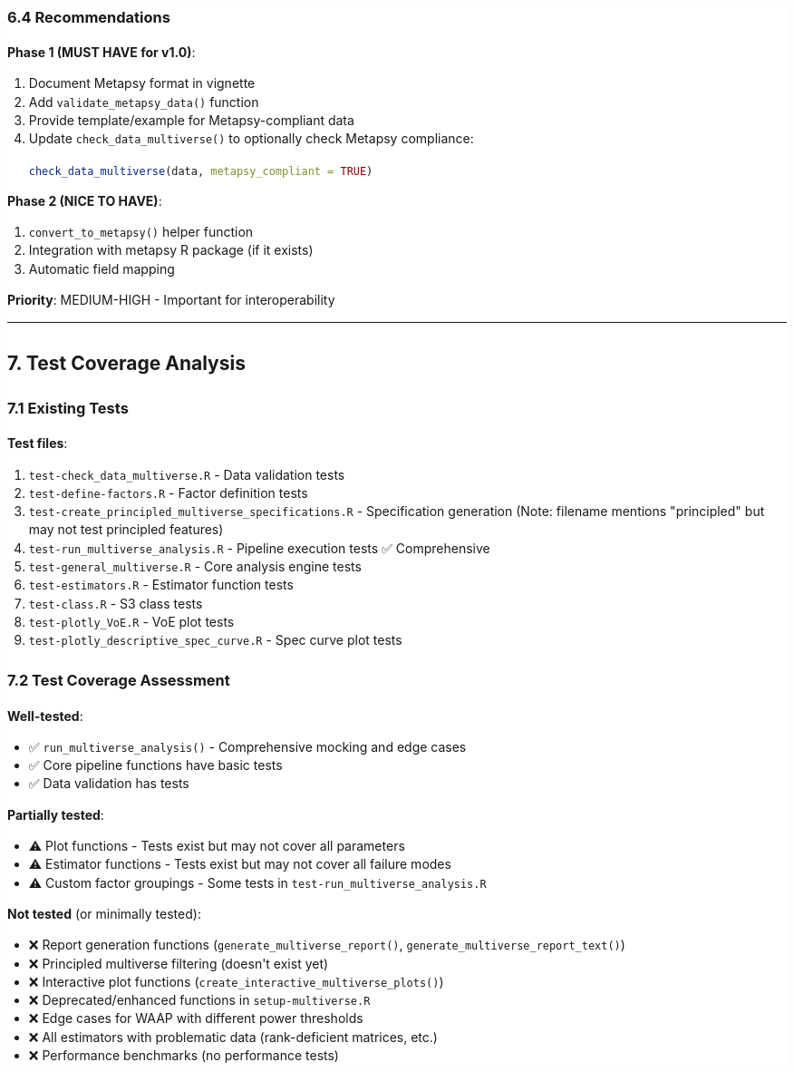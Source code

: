 ### 6.4 Recommendations

**Phase 1 (MUST HAVE for v1.0)**:
1. Document Metapsy format in vignette
2. Add `validate_metapsy_data()` function
3. Provide template/example for Metapsy-compliant data
4. Update `check_data_multiverse()` to optionally check Metapsy compliance:
   ```r
   check_data_multiverse(data, metapsy_compliant = TRUE)
   ```

**Phase 2 (NICE TO HAVE)**:
1. `convert_to_metapsy()` helper function
2. Integration with metapsy R package (if it exists)
3. Automatic field mapping

**Priority**: MEDIUM-HIGH - Important for interoperability

---

## 7. Test Coverage Analysis

### 7.1 Existing Tests

**Test files**:
1. `test-check_data_multiverse.R` - Data validation tests
2. `test-define-factors.R` - Factor definition tests
3. `test-create_principled_multiverse_specifications.R` - Specification generation (Note: filename mentions "principled" but may not test principled features)
4. `test-run_multiverse_analysis.R` - Pipeline execution tests ✅ Comprehensive
5. `test-general_multiverse.R` - Core analysis engine tests
6. `test-estimators.R` - Estimator function tests
7. `test-class.R` - S3 class tests
8. `test-plotly_VoE.R` - VoE plot tests
9. `test-plotly_descriptive_spec_curve.R` - Spec curve plot tests

### 7.2 Test Coverage Assessment

**Well-tested**:
- ✅ `run_multiverse_analysis()` - Comprehensive mocking and edge cases
- ✅ Core pipeline functions have basic tests
- ✅ Data validation has tests

**Partially tested**:
- ⚠️ Plot functions - Tests exist but may not cover all parameters
- ⚠️ Estimator functions - Tests exist but may not cover all failure modes
- ⚠️ Custom factor groupings - Some tests in `test-run_multiverse_analysis.R`

**Not tested** (or minimally tested):
- ❌ Report generation functions (`generate_multiverse_report()`, `generate_multiverse_report_text()`)
- ❌ Principled multiverse filtering (doesn't exist yet)
- ❌ Interactive plot functions (`create_interactive_multiverse_plots()`)
- ❌ Deprecated/enhanced functions in `setup-multiverse.R`
- ❌ Edge cases for WAAP with different power thresholds
- ❌ All estimators with problematic data (rank-deficient matrices, etc.)
- ❌ Performance benchmarks (no performance tests)
